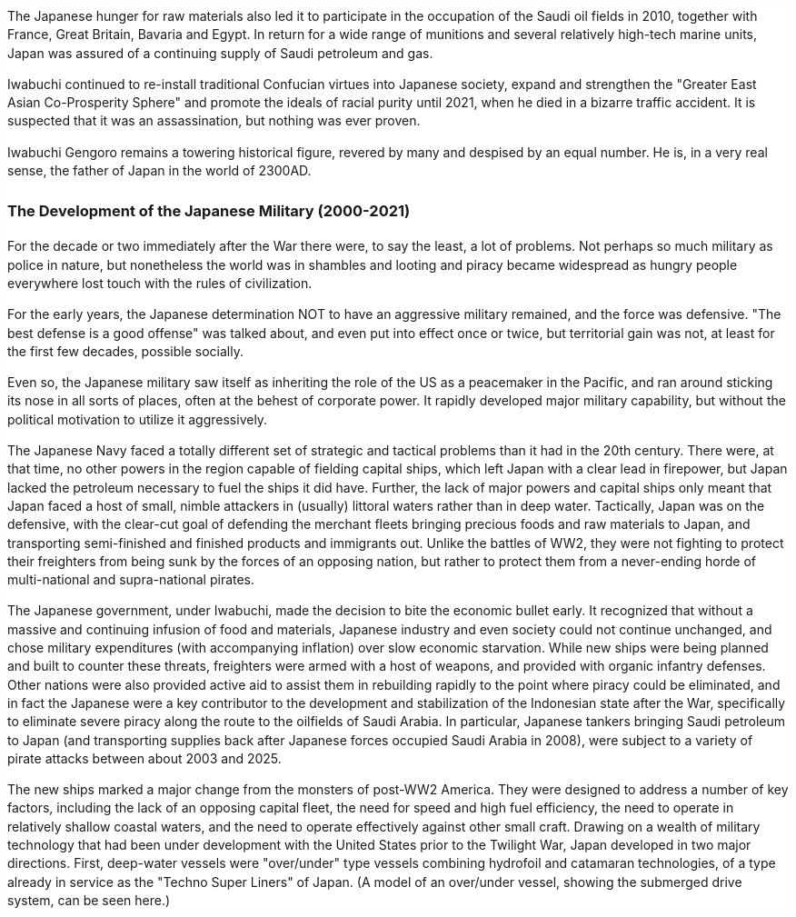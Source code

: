 The Japanese hunger for raw materials also led it to participate in the occupation of the Saudi oil fields in 2010, together with France, Great Britain, Bavaria and Egypt. In return for a wide range of munitions and several relatively high-tech marine units, Japan was assured of a continuing supply of Saudi petroleum and gas.

Iwabuchi continued to re-install traditional Confucian virtues into Japanese society, expand and strengthen the "Greater East Asian Co-Prosperity Sphere" and promote the ideals of racial purity until 2021, when he died in a bizarre traffic accident. It is suspected that it was an assassination, but nothing was ever proven.

Iwabuchi Gengoro remains a towering historical figure, revered by many and despised by an equal number. He is, in a very real sense, the father of Japan in the world of 2300AD.

###   The Development of the Japanese Military (2000-2021)

For the decade or two immediately after the War there were, to say the least, a lot of problems. Not perhaps so much military as police in nature, but nonetheless the world was in shambles and looting and piracy became widespread as hungry people everywhere lost touch with the rules of civilization.

For the early years, the Japanese determination NOT to have an aggressive military remained, and the force was defensive. "The best defense is a good offense" was talked about, and even put into effect once or twice, but territorial gain was not, at least for the first few decades, possible socially.

Even so, the Japanese military saw itself as inheriting the role of the US as a peacemaker in the Pacific, and ran around sticking its nose in all sorts of places, often at the behest of corporate power. It rapidly developed major military capability, but without the political motivation to utilize it aggressively.

The Japanese Navy faced a totally different set of strategic and tactical problems than it had in the 20th century. There were, at that time, no other powers in the region capable of fielding capital ships, which left Japan with a clear lead in firepower, but Japan lacked the petroleum necessary to fuel the ships it did have. Further, the lack of major powers and capital ships only meant that Japan faced a host of small, nimble attackers in (usually) littoral waters rather than in deep water. Tactically, Japan was on the defensive, with the clear-cut goal of defending the merchant fleets bringing precious foods and raw materials to Japan, and transporting semi-finished and finished products and immigrants out. Unlike the battles of WW2, they were not fighting to protect their freighters from being sunk by the forces of an opposing nation, but rather to protect them from a never-ending horde of multi-national and supra-national pirates.

The Japanese government, under Iwabuchi, made the decision to bite the economic bullet early. It recognized that without a massive and continuing infusion of food and materials, Japanese industry and even society could not continue unchanged, and chose military expenditures (with accompanying inflation) over slow economic starvation. While new ships were being planned and built to counter these threats, freighters were armed with a host of weapons, and provided with organic infantry defenses. Other nations were also provided active aid to assist them in rebuilding rapidly to the point where piracy could be eliminated, and in fact the Japanese were a key contributor to the development and stabilization of the Indonesian state after the War, specifically to eliminate severe piracy along the route to the oilfields of Saudi Arabia. In particular, Japanese tankers bringing Saudi petroleum to Japan (and transporting supplies back after Japanese forces occupied Saudi Arabia in 2008), were subject to a variety of pirate attacks between about 2003 and 2025.

The new ships marked a major change from the monsters of post-WW2 America. They were designed to address a number of key factors, including the lack of an opposing capital fleet, the need for speed and high fuel efficiency, the need to operate in relatively shallow coastal waters, and the need to operate effectively against other small craft. Drawing on a wealth of military technology that had been under development with the United States prior to the Twilight War, Japan developed in two major directions. First, deep-water vessels were "over/under" type vessels combining hydrofoil and catamaran technologies, of a type already in service as the "Techno Super Liners" of Japan. (A model of an over/under vessel, showing the submerged drive system, can be seen here.)
